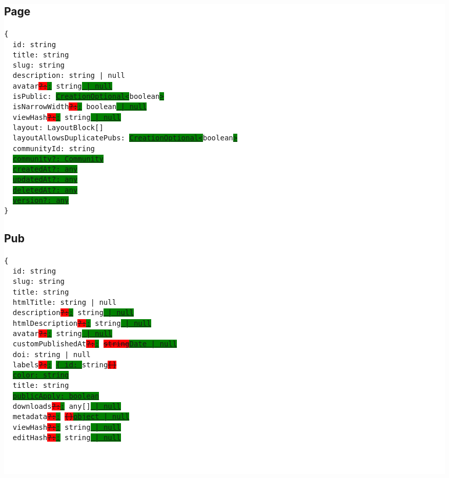 


## Page


<pre>
{
  id: string
  title: string
  slug: string
  description: string | null
  avatar<del style="background:red">?:</del><ins style="background:green">:</ins> string<ins style="background:green"> | null</ins>
  isPublic: <ins style="background:green">CreationOptional<</ins>boolean<ins style="background:green">></ins>
  isNarrowWidth<del style="background:red">?:</del><ins style="background:green">:</ins> boolean<ins style="background:green"> | null</ins>
  viewHash<del style="background:red">?:</del><ins style="background:green">:</ins> string<ins style="background:green"> | null</ins>
  layout: LayoutBlock[]
  layoutAllowsDuplicatePubs: <ins style="background:green">CreationOptional<</ins>boolean<ins style="background:green">></ins>
  communityId: string
  <ins style="background:green">community?: Community</ins>
  <ins style="background:green">createdAt?: any</ins>
  <ins style="background:green">updatedAt?: any</ins>
  <ins style="background:green">deletedAt?: any</ins>
  <ins style="background:green">version?: any</ins>
}</pre>




## Pub


<pre>
{
  id: string
  slug: string
  title: string
  htmlTitle: string | null
  description<del style="background:red">?:</del><ins style="background:green">:</ins> string<ins style="background:green"> | null</ins>
  htmlDescription<del style="background:red">?:</del><ins style="background:green">:</ins> string<ins style="background:green"> | null</ins>
  avatar<del style="background:red">?:</del><ins style="background:green">:</ins> string<ins style="background:green"> | null</ins>
  customPublishedAt<del style="background:red">?:</del><ins style="background:green">:</ins> <del style="background:red">string</del><ins style="background:green">Date | null</ins>
  doi: string | null
  labels<del style="background:red">?:</del><ins style="background:green">:</ins> <ins style="background:green">{ id: </ins>string<del style="background:red">[]</del>
  <ins style="background:green">color: string</ins>
  title: string
  <ins style="background:green">publicApply: boolean</ins>
  downloads<del style="background:red">?:</del><ins style="background:green">:</ins> any[]<ins style="background:green"> | null</ins>
  metadata<del style="background:red">?:</del><ins style="background:green">:</ins> <del style="background:red">{}</del><ins style="background:green">object | null</ins>
  viewHash<del style="background:red">?:</del><ins style="background:green">:</ins> string<ins style="background:green"> | null</ins>
  editHash<del style="background:red">?:</del><ins style="background:green">:</ins> string<ins style="background:green"> | null</ins>